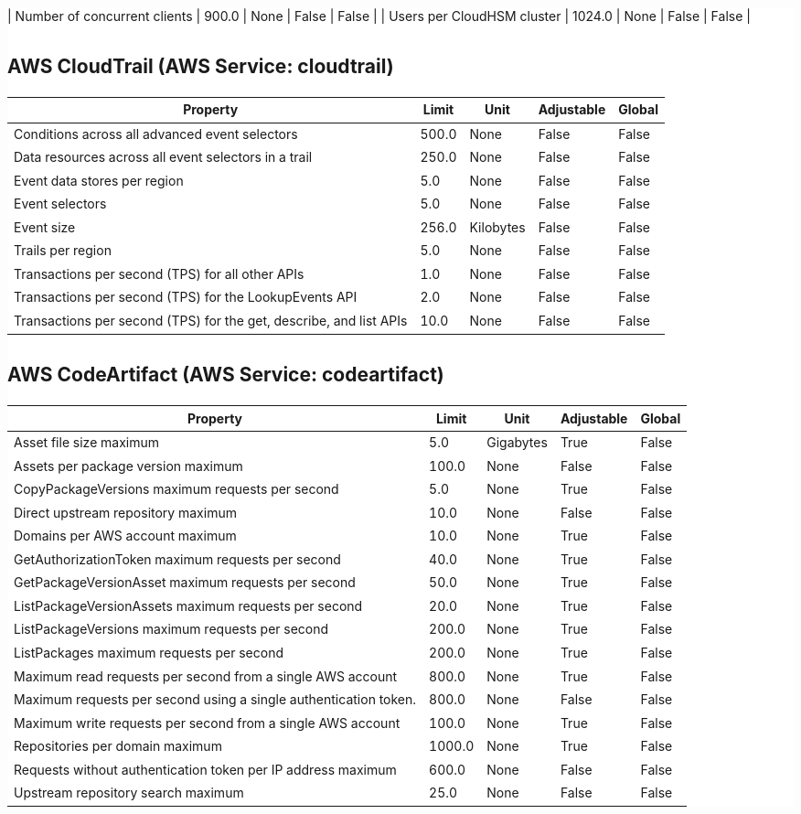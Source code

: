 | Number of concurrent clients | 900.0 | None | False | False |
| Users per CloudHSM cluster | 1024.0 | None | False | False |

## AWS CloudTrail (AWS Service: cloudtrail)

| Property | Limit | Unit | Adjustable | Global |
|---|---|---|---|---|
| Conditions across all advanced event selectors | 500.0 | None | False | False |
| Data resources across all event selectors in a trail | 250.0 | None | False | False |
| Event data stores per region | 5.0 | None | False | False |
| Event selectors | 5.0 | None | False | False |
| Event size | 256.0 | Kilobytes | False | False |
| Trails per region | 5.0 | None | False | False |
| Transactions per second (TPS) for all other APIs | 1.0 | None | False | False |
| Transactions per second (TPS) for the LookupEvents API | 2.0 | None | False | False |
| Transactions per second (TPS) for the get, describe, and list APIs | 10.0 | None | False | False |

## AWS CodeArtifact (AWS Service: codeartifact)

| Property | Limit | Unit | Adjustable | Global |
|---|---|---|---|---|
| Asset file size maximum | 5.0 | Gigabytes | True | False |
| Assets per package version maximum | 100.0 | None | False | False |
| CopyPackageVersions maximum requests per second | 5.0 | None | True | False |
| Direct upstream repository maximum | 10.0 | None | False | False |
| Domains per AWS account maximum | 10.0 | None | True | False |
| GetAuthorizationToken maximum requests per second | 40.0 | None | True | False |
| GetPackageVersionAsset maximum requests per second | 50.0 | None | True | False |
| ListPackageVersionAssets maximum requests per second | 20.0 | None | True | False |
| ListPackageVersions maximum requests per second | 200.0 | None | True | False |
| ListPackages maximum requests per second | 200.0 | None | True | False |
| Maximum read requests per second from a single AWS account | 800.0 | None | True | False |
| Maximum requests per second using a single authentication token. | 800.0 | None | False | False |
| Maximum write requests per second from a single AWS account | 100.0 | None | True | False |
| Repositories per domain maximum | 1000.0 | None | True | False |
| Requests without authentication token per IP address maximum | 600.0 | None | False | False |
| Upstream repository search maximum | 25.0 | None | False | False |
